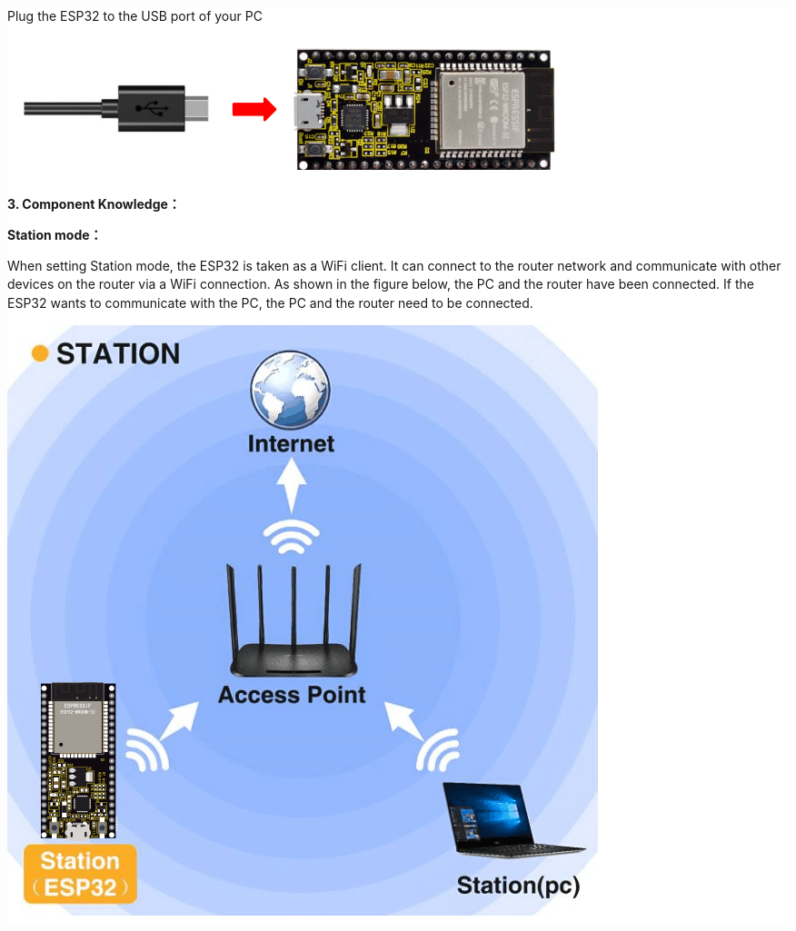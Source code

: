 
Plug the ESP32 to the USB port of your PC

![image-20230602103357603](media/image-20230602103357603.png)

 **3. Component Knowledge：**

**Station mode：**

When setting Station mode, the ESP32 is taken as a WiFi client. It can connect to the router network and communicate with other devices on the router via a WiFi connection. As shown in the figure below, the PC and the router have been connected. If the ESP32 wants to communicate with the PC, the PC and the router need to be connected.

![](media/f74baff97695aa2ee33a8c19370d2547.png)
